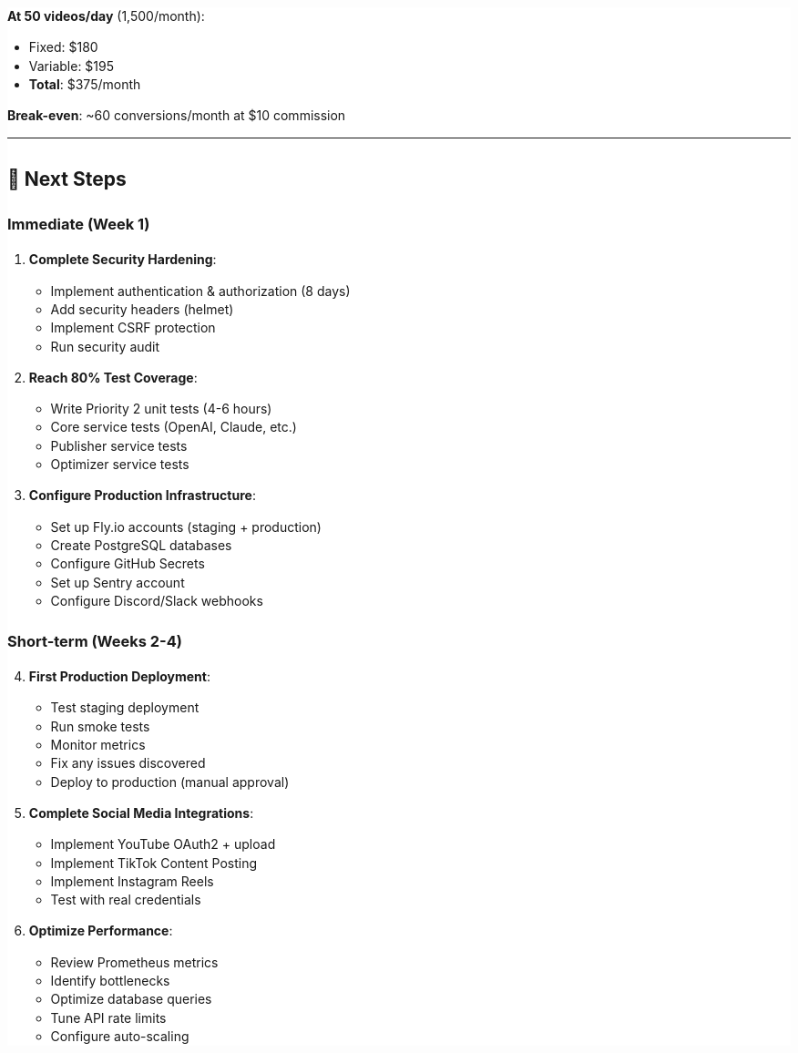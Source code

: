 **At 50 videos/day** (1,500/month):
- Fixed: $180
- Variable: $195
- **Total**: $375/month

**Break-even**: ~60 conversions/month at $10 commission

---

## 🚀 Next Steps

### Immediate (Week 1)

1. **Complete Security Hardening**:
   - Implement authentication & authorization (8 days)
   - Add security headers (helmet)
   - Implement CSRF protection
   - Run security audit

2. **Reach 80% Test Coverage**:
   - Write Priority 2 unit tests (4-6 hours)
   - Core service tests (OpenAI, Claude, etc.)
   - Publisher service tests
   - Optimizer service tests

3. **Configure Production Infrastructure**:
   - Set up Fly.io accounts (staging + production)
   - Create PostgreSQL databases
   - Configure GitHub Secrets
   - Set up Sentry account
   - Configure Discord/Slack webhooks

### Short-term (Weeks 2-4)

4. **First Production Deployment**:
   - Test staging deployment
   - Run smoke tests
   - Monitor metrics
   - Fix any issues discovered
   - Deploy to production (manual approval)

5. **Complete Social Media Integrations**:
   - Implement YouTube OAuth2 + upload
   - Implement TikTok Content Posting
   - Implement Instagram Reels
   - Test with real credentials

6. **Optimize Performance**:
   - Review Prometheus metrics
   - Identify bottlenecks
   - Optimize database queries
   - Tune API rate limits
   - Configure auto-scaling
